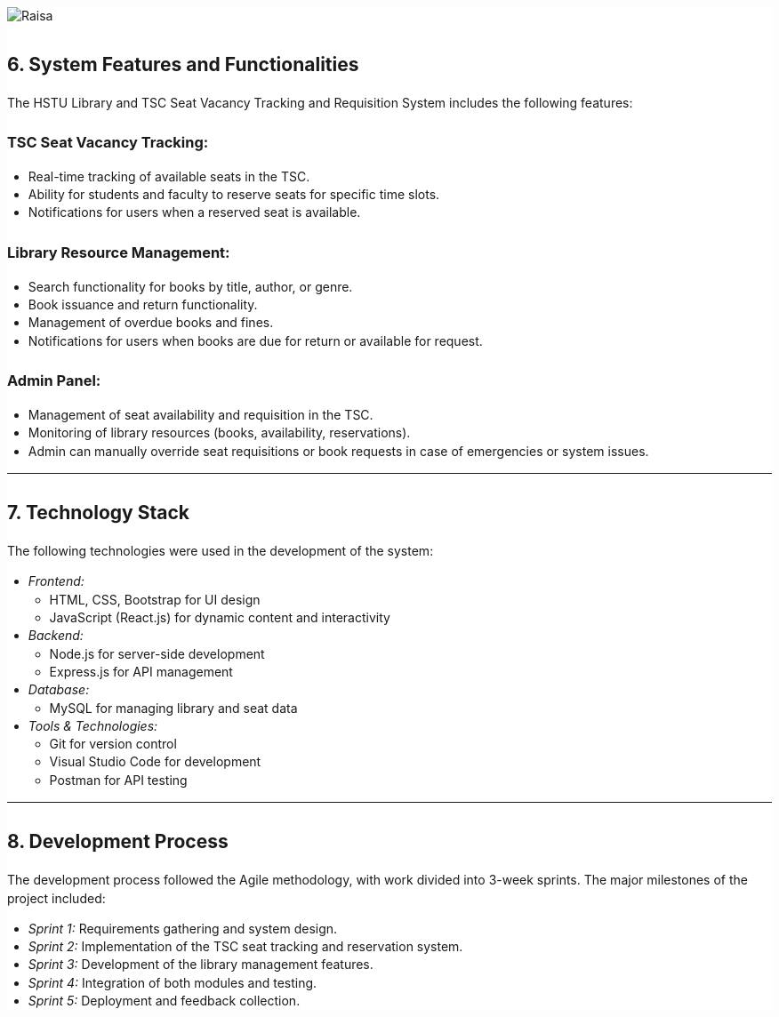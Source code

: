 ![Raisa](https://github.com/user-attachments/assets/8a0926f8-086b-4056-939c-b44156f79dec)

## 6. System Features and Functionalities

The HSTU Library and TSC Seat Vacancy Tracking and Requisition System includes the following features:

### TSC Seat Vacancy Tracking:
- Real-time tracking of available seats in the TSC.
- Ability for students and faculty to reserve seats for specific time slots.
- Notifications for users when a reserved seat is available.

### Library Resource Management:
- Search functionality for books by title, author, or genre.
- Book issuance and return functionality.
- Management of overdue books and fines.
- Notifications for users when books are due for return or available for request.

### Admin Panel:
- Management of seat availability and requisition in the TSC.
- Monitoring of library resources (books, availability, reservations).
- Admin can manually override seat requisitions or book requests in case of emergencies or system issues.

---

## 7. Technology Stack

The following technologies were used in the development of the system:
- *Frontend:* 
  - HTML, CSS, Bootstrap for UI design
  - JavaScript (React.js) for dynamic content and interactivity
- *Backend:* 
  - Node.js for server-side development
  - Express.js for API management
- *Database:*
  - MySQL for managing library and seat data
- *Tools & Technologies:*
  - Git for version control
  - Visual Studio Code for development
  - Postman for API testing

---

## 8. Development Process

The development process followed the Agile methodology, with work divided into 3-week sprints. The major milestones of the project included:
- *Sprint 1:* Requirements gathering and system design.
- *Sprint 2:* Implementation of the TSC seat tracking and reservation system.
- *Sprint 3:* Development of the library management features.
- *Sprint 4:* Integration of both modules and testing.
- *Sprint 5:* Deployment and feedback collection.
